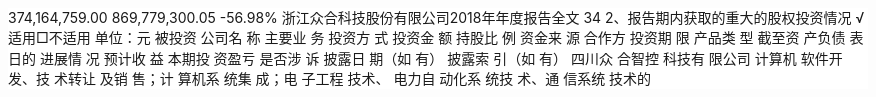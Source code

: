 374,164,759.00
869,779,300.05
-56.98%
浙江众合科技股份有限公司2018年年度报告全文
34
2、报告期内获取的重大的股权投资情况
√适用□不适用
单位：元
被投资
公司名
称
主要业
务
投资方
式
投资金
额
持股比
例
资金来
源
合作方
投资期
限
产品类
型
截至资
产负债
表日的
进展情
况
预计收
益
本期投
资盈亏
是否涉
诉
披露日
期（如
有）
披露索
引（如
有）
四川众
合智控
科技有
限公司
计算机
软件开
发、技
术转让
及销
售；计
算机系
统集
成；电
子工程
技术、
电力自
动化系
统技
术、通
信系统
技术的